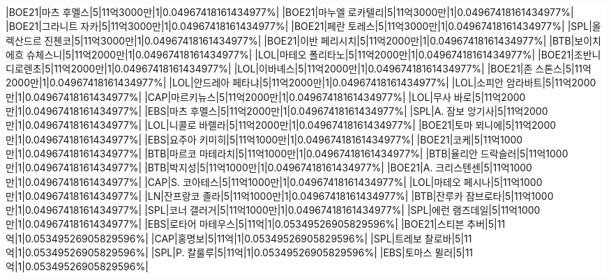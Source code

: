 |BOE21|마츠 후멜스|5|11억3000만|1|0.04967418161434977%|
|BOE21|마누엘 로카텔리|5|11억3000만|1|0.04967418161434977%|
|BOE21|그라니트 자카|5|11억3000만|1|0.04967418161434977%|
|BOE21|페란 토레스|5|11억3000만|1|0.04967418161434977%|
|SPL|올렉산드르 진첸코|5|11억3000만|1|0.04967418161434977%|
|BOE21|이반 페리시치|5|11억2000만|1|0.04967418161434977%|
|BTB|보이치에흐 슈체스니|5|11억2000만|1|0.04967418161434977%|
|LOL|마테오 폴리타노|5|11억2000만|1|0.04967418161434977%|
|BOE21|조반니 디로렌초|5|11억2000만|1|0.04967418161434977%|
|LOL|이바녜스|5|11억2000만|1|0.04967418161434977%|
|BOE21|존 스톤스|5|11억2000만|1|0.04967418161434977%|
|LOL|안드레아 페타냐|5|11억2000만|1|0.04967418161434977%|
|LOL|소피안 암라바트|5|11억2000만|1|0.04967418161434977%|
|CAP|마르키뉴스|5|11억2000만|1|0.04967418161434977%|
|LOL|무사 바로|5|11억2000만|1|0.04967418161434977%|
|EBS|마츠 후멜스|5|11억2000만|1|0.04967418161434977%|
|SPL|A. 잠보 앙기사|5|11억2000만|1|0.04967418161434977%|
|LOL|니콜로 바렐라|5|11억2000만|1|0.04967418161434977%|
|BOE21|토마 뫼니에|5|11억2000만|1|0.04967418161434977%|
|EBS|요주아 키미히|5|11억1000만|1|0.04967418161434977%|
|BOE21|코케|5|11억1000만|1|0.04967418161434977%|
|BTB|마르코 마테라치|5|11억1000만|1|0.04967418161434977%|
|BTB|율리안 드락슬러|5|11억1000만|1|0.04967418161434977%|
|BTB|박지성|5|11억1000만|1|0.04967418161434977%|
|BOE21|A. 크리스텐센|5|11억1000만|1|0.04967418161434977%|
|CAP|S. 코아테스|5|11억1000만|1|0.04967418161434977%|
|LOL|마테오 페시나|5|11억1000만|1|0.04967418161434977%|
|LN|잔프랑코 졸라|5|11억1000만|1|0.04967418161434977%|
|BTB|잔루카 잠브로타|5|11억1000만|1|0.04967418161434977%|
|SPL|코너 갤러거|5|11억1000만|1|0.04967418161434977%|
|SPL|에런 램즈데일|5|11억1000만|1|0.04967418161434977%|
|EBS|로타어 마테우스|5|11억|1|0.05349526905829596%|
|BOE21|스티븐 추버|5|11억|1|0.05349526905829596%|
|CAP|홍명보|5|11억|1|0.05349526905829596%|
|SPL|트레보 찰로바|5|11억|1|0.05349526905829596%|
|SPL|P. 칼룰루|5|11억|1|0.05349526905829596%|
|EBS|토마스 뮐러|5|11억|1|0.05349526905829596%|